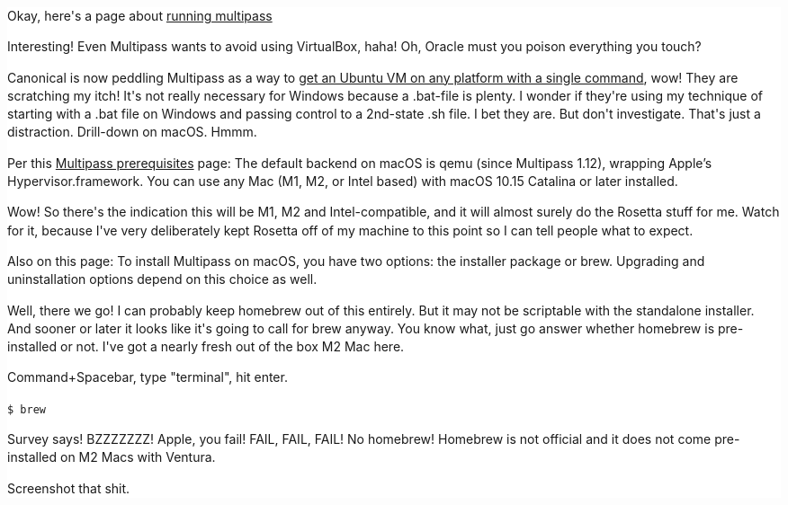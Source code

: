 Okay, here's a page about [running multipass](https://multipass.run/)

Interesting! Even Multipass wants to avoid using VirtualBox, haha! Oh, Oracle
must you poison everything you touch?

Canonical is now peddling Multipass as a way to [get an Ubuntu VM on any
platform with a single command](https://multipass.run/install), wow! They are
scratching my itch! It's not really necessary for Windows because a .bat-file
is plenty. I wonder if they're using my technique of starting with a .bat file
on Windows and passing control to a 2nd-state .sh file. I bet they are. But
don't investigate. That's just a distraction. Drill-down on macOS. Hmmm.

Per this [Multipass
prerequisites](https://multipass.run/docs/installing-on-macos#heading--check-prerequisites)
page: The default backend on macOS is qemu (since Multipass 1.12), wrapping
Apple’s Hypervisor.framework. You can use any Mac (M1, M2, or Intel based) with
macOS 10.15 Catalina or later installed.

Wow! So there's the indication this will be M1, M2 and Intel-compatible, and it
will almost surely do the Rosetta stuff for me. Watch for it, because I've very
deliberately kept Rosetta off of my machine to this point so I can tell people
what to expect. 

Also on this page: To install Multipass on macOS, you have two options: the
installer package or brew. Upgrading and uninstallation options depend on this
choice as well.

Well, there we go! I can probably keep homebrew out of this entirely. But it
may not be scriptable with the standalone installer. And sooner or later it
looks like it's going to call for brew anyway. You know what, just go answer
whether homebrew is pre-installed or not. I've got a nearly fresh out of the
box M2 Mac here.

Command+Spacebar, type "terminal", hit enter. 

```
$ brew
```

Survey says! BZZZZZZZ! Apple, you fail! FAIL, FAIL, FAIL! No homebrew! Homebrew
is not official and it does not come pre-installed on M2 Macs with Ventura.

Screenshot that shit.
